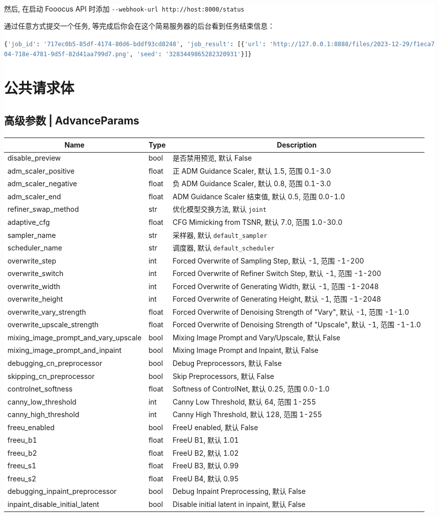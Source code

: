 然后, 在启动 Fooocus API 时添加 `--webhook-url http://host:8000/status`

通过任意方式提交一个任务, 等完成后你会在这个简易服务器的后台看到任务结束信息：

```python
{'job_id': '717ec0b5-85df-4174-80d6-bddf93cd8248', 'job_result': [{'url': 'http://127.0.0.1:8888/files/2023-12-29/f1eca704-718e-4781-9d5f-82d41aa799d7.png', 'seed': '3283449865282320931'}]}
```

# 公共请求体

## 高级参数 | AdvanceParams

| Name                                 | Type  | Description                                                           |
|--------------------------------------|-------|-----------------------------------------------------------------------|
| disable_preview                      | bool  | 是否禁用预览, 默认 False                                                      |
| adm_scaler_positive                  | float | 正 ADM Guidance Scaler, 默认 1.5, 范围 0.1-3.0                             |
| adm_scaler_negative                  | float | 负 ADM Guidance Scaler, 默认 0.8, 范围 0.1-3.0                             |
| adm_scaler_end                       | float | ADM Guidance Scaler 结束值, 默认 0.5, 范围 0.0-1.0                           |
| refiner_swap_method                  | str   | 优化模型交换方法, 默认 `joint`                                                  |
| adaptive_cfg                         | float | CFG Mimicking from TSNR, 默认 7.0, 范围 1.0-30.0                          |
| sampler_name                         | str   | 采样器, 默认 `default_sampler`                                             |
| scheduler_name                       | str   | 调度器, 默认 `default_scheduler`                                           |
| overwrite_step                       | int   | Forced Overwrite of Sampling Step, 默认 -1, 范围 -1-200                   |
| overwrite_switch                     | int   | Forced Overwrite of Refiner Switch Step, 默认 -1, 范围 -1-200             |
| overwrite_width                      | int   | Forced Overwrite of Generating Width, 默认 -1, 范围 -1-2048               |
| overwrite_height                     | int   | Forced Overwrite of Generating Height, 默认 -1, 范围 -1-2048              |
| overwrite_vary_strength              | float | Forced Overwrite of Denoising Strength of "Vary", 默认 -1, 范围 -1-1.0    |
| overwrite_upscale_strength           | float | Forced Overwrite of Denoising Strength of "Upscale", 默认 -1, 范围 -1-1.0 |
| mixing_image_prompt_and_vary_upscale | bool  | Mixing Image Prompt and Vary/Upscale, 默认 False                        |
| mixing_image_prompt_and_inpaint      | bool  | Mixing Image Prompt and Inpaint, 默认 False                             |
| debugging_cn_preprocessor            | bool  | Debug Preprocessors, 默认 False                                         |
| skipping_cn_preprocessor             | bool  | Skip Preprocessors, 默认 False                                          |
| controlnet_softness                  | float | Softness of ControlNet, 默认 0.25, 范围 0.0-1.0                           |
| canny_low_threshold                  | int   | Canny Low Threshold, 默认 64, 范围 1-255                                  |
| canny_high_threshold                 | int   | Canny High Threshold, 默认 128, 范围 1-255                                |
| freeu_enabled                        | bool  | FreeU enabled, 默认 False                                               |
| freeu_b1                             | float | FreeU B1, 默认 1.01                                                     |
| freeu_b2                             | float | FreeU B2, 默认 1.02                                                     |
| freeu_s1                             | float | FreeU B3, 默认 0.99                                                     |
| freeu_s2                             | float | FreeU B4, 默认 0.95                                                     |
| debugging_inpaint_preprocessor       | bool  | Debug Inpaint Preprocessing, 默认 False                                 |
| inpaint_disable_initial_latent       | bool  | Disable initial latent in inpaint, 默认 False                           |